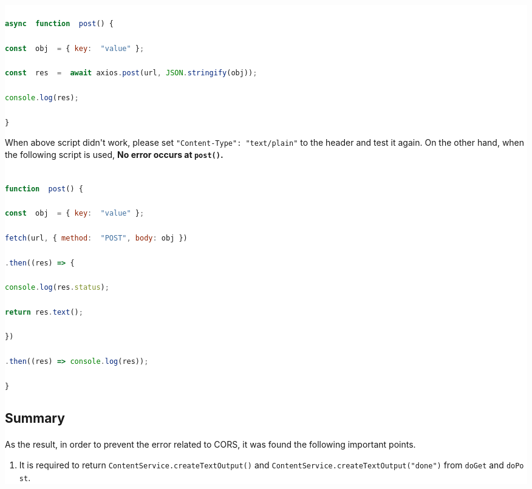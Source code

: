   

```javascript

async  function  post() {

const  obj  = { key:  "value" };

const  res  =  await axios.post(url, JSON.stringify(obj));

console.log(res);

}

```

  

When above script didn't work, please set `"Content-Type": "text/plain"` to the header and test it again. On the other hand, when the following script is used, **No error occurs at `post()`.**

  

```javascript

function  post() {

const  obj  = { key:  "value" };

fetch(url, { method:  "POST", body: obj })

.then((res) => {

console.log(res.status);

return res.text();

})

.then((res) => console.log(res));

}

```

  

## Summary

  

As the result, in order to prevent the error related to CORS, it was found the following important points.

  

1. It is required to return `ContentService.createTextOutput()` and `ContentService.createTextOutput("done")` from `doGet` and `doPost`.
